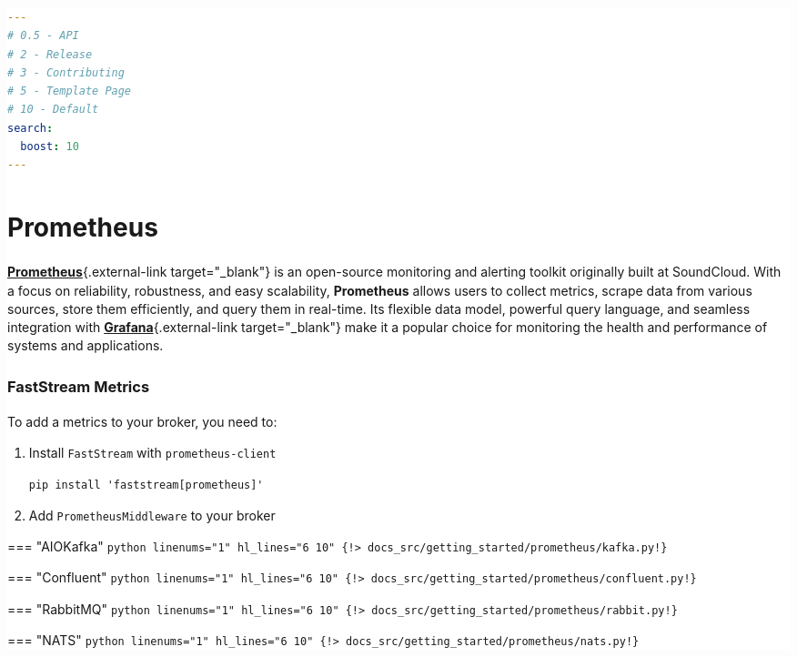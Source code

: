 ```yaml
---
# 0.5 - API
# 2 - Release
# 3 - Contributing
# 5 - Template Page
# 10 - Default
search:
  boost: 10
---
```


# Prometheus

[**Prometheus**](https://prometheus.io/){.external-link target="_blank"} is an open-source monitoring and alerting toolkit originally built at SoundCloud.
With a focus on reliability, robustness, and easy scalability, **Prometheus** allows users to collect metrics,
scrape data from various sources, store them efficiently, and query them in real-time. Its flexible data model,
powerful query language, and seamless integration with [**Grafana**](https://grafana.com/){.external-link target="_blank"} make it a popular choice for monitoring the health
and performance of systems and applications.

### FastStream Metrics

To add a metrics to your broker, you need to:

1. Install `FastStream` with `prometheus-client`

    ```shell
    pip install 'faststream[prometheus]'
    ```

2. Add `PrometheusMiddleware` to your broker

=== "AIOKafka"
    ```python linenums="1" hl_lines="6 10"
    {!> docs_src/getting_started/prometheus/kafka.py!}
    ```

=== "Confluent"
    ```python linenums="1" hl_lines="6 10"
    {!> docs_src/getting_started/prometheus/confluent.py!}
    ```

=== "RabbitMQ"
    ```python linenums="1" hl_lines="6 10"
    {!> docs_src/getting_started/prometheus/rabbit.py!}
    ```

=== "NATS"
    ```python linenums="1" hl_lines="6 10"
    {!> docs_src/getting_started/prometheus/nats.py!}
    ```
